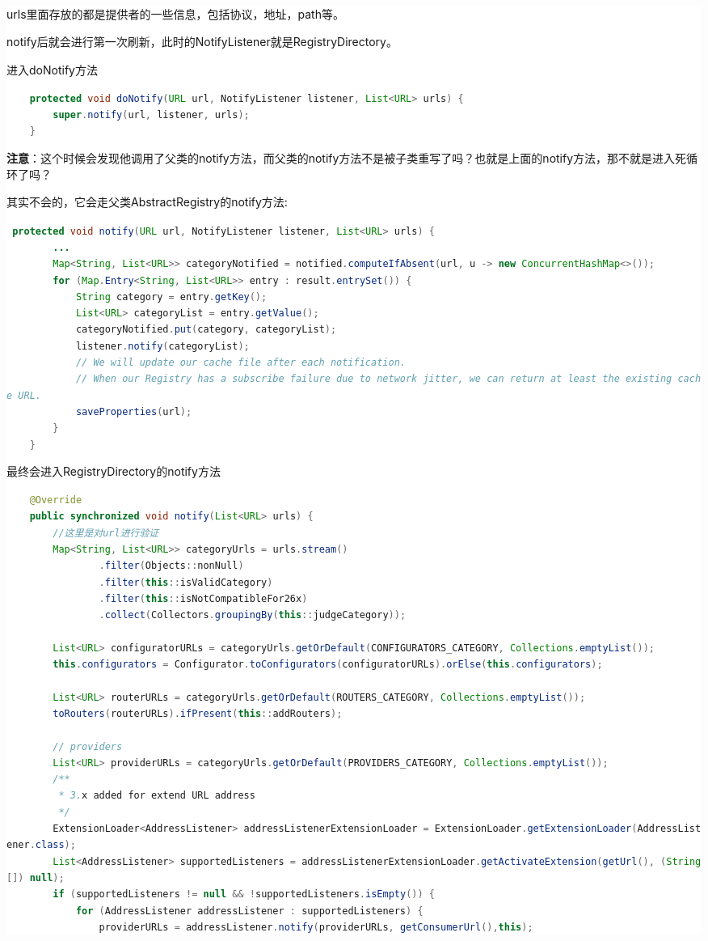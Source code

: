 urls里面存放的都是提供者的一些信息，包括协议，地址，path等。

notify后就会进行第一次刷新，此时的NotifyListener就是RegistryDirectory。

进入doNotify方法

~~~java
    protected void doNotify(URL url, NotifyListener listener, List<URL> urls) {
        super.notify(url, listener, urls);
    }
~~~

**注意**：这个时候会发现他调用了父类的notify方法，而父类的notify方法不是被子类重写了吗？也就是上面的notify方法，那不就是进入死循环了吗？

其实不会的，它会走父类AbstractRegistry的notify方法:

~~~java
 protected void notify(URL url, NotifyListener listener, List<URL> urls) {
        ...
        Map<String, List<URL>> categoryNotified = notified.computeIfAbsent(url, u -> new ConcurrentHashMap<>());
        for (Map.Entry<String, List<URL>> entry : result.entrySet()) {
            String category = entry.getKey();
            List<URL> categoryList = entry.getValue();
            categoryNotified.put(category, categoryList);
            listener.notify(categoryList);
            // We will update our cache file after each notification.
            // When our Registry has a subscribe failure due to network jitter, we can return at least the existing cache URL.
            saveProperties(url);
        }
    }
~~~

最终会进入RegistryDirectory的notify方法

~~~java
    @Override
    public synchronized void notify(List<URL> urls) {
        //这里是对url进行验证
        Map<String, List<URL>> categoryUrls = urls.stream()
                .filter(Objects::nonNull)
                .filter(this::isValidCategory)
                .filter(this::isNotCompatibleFor26x)
                .collect(Collectors.groupingBy(this::judgeCategory));

        List<URL> configuratorURLs = categoryUrls.getOrDefault(CONFIGURATORS_CATEGORY, Collections.emptyList());
        this.configurators = Configurator.toConfigurators(configuratorURLs).orElse(this.configurators);

        List<URL> routerURLs = categoryUrls.getOrDefault(ROUTERS_CATEGORY, Collections.emptyList());
        toRouters(routerURLs).ifPresent(this::addRouters);

        // providers
        List<URL> providerURLs = categoryUrls.getOrDefault(PROVIDERS_CATEGORY, Collections.emptyList());
        /**
         * 3.x added for extend URL address
         */
        ExtensionLoader<AddressListener> addressListenerExtensionLoader = ExtensionLoader.getExtensionLoader(AddressListener.class);
        List<AddressListener> supportedListeners = addressListenerExtensionLoader.getActivateExtension(getUrl(), (String[]) null);
        if (supportedListeners != null && !supportedListeners.isEmpty()) {
            for (AddressListener addressListener : supportedListeners) {
                providerURLs = addressListener.notify(providerURLs, getConsumerUrl(),this);
~~~